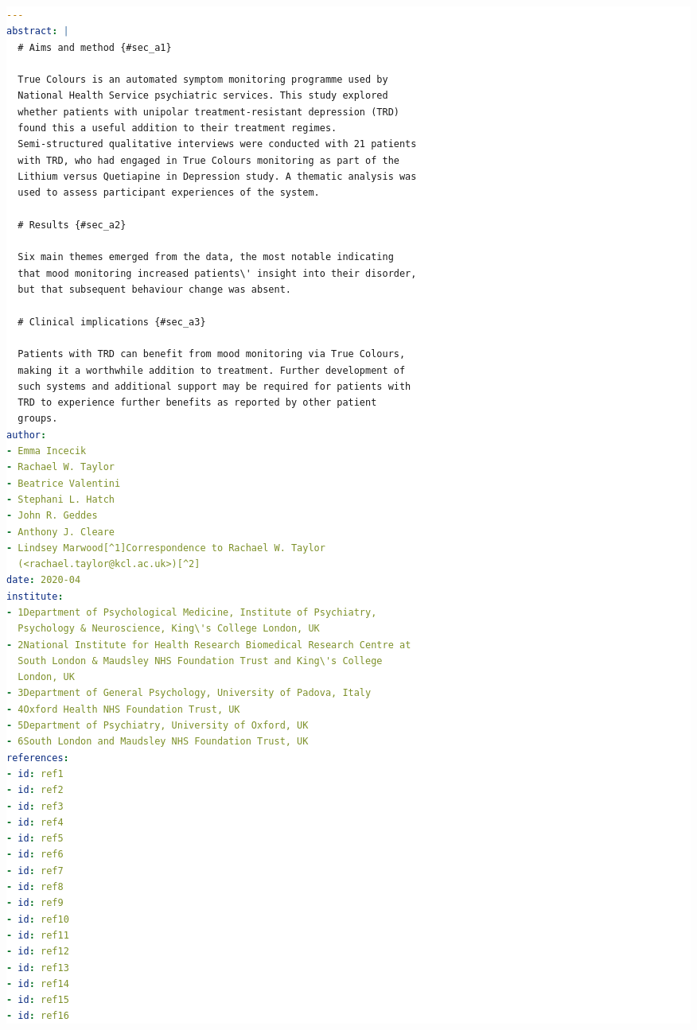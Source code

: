 ```yaml
---
abstract: |
  # Aims and method {#sec_a1}

  True Colours is an automated symptom monitoring programme used by
  National Health Service psychiatric services. This study explored
  whether patients with unipolar treatment-resistant depression (TRD)
  found this a useful addition to their treatment regimes.
  Semi-structured qualitative interviews were conducted with 21 patients
  with TRD, who had engaged in True Colours monitoring as part of the
  Lithium versus Quetiapine in Depression study. A thematic analysis was
  used to assess participant experiences of the system.

  # Results {#sec_a2}

  Six main themes emerged from the data, the most notable indicating
  that mood monitoring increased patients\' insight into their disorder,
  but that subsequent behaviour change was absent.

  # Clinical implications {#sec_a3}

  Patients with TRD can benefit from mood monitoring via True Colours,
  making it a worthwhile addition to treatment. Further development of
  such systems and additional support may be required for patients with
  TRD to experience further benefits as reported by other patient
  groups.
author:
- Emma Incecik
- Rachael W. Taylor
- Beatrice Valentini
- Stephani L. Hatch
- John R. Geddes
- Anthony J. Cleare
- Lindsey Marwood[^1]Correspondence to Rachael W. Taylor
  (<rachael.taylor@kcl.ac.uk>)[^2]
date: 2020-04
institute:
- 1Department of Psychological Medicine, Institute of Psychiatry,
  Psychology & Neuroscience, King\'s College London, UK
- 2National Institute for Health Research Biomedical Research Centre at
  South London & Maudsley NHS Foundation Trust and King\'s College
  London, UK
- 3Department of General Psychology, University of Padova, Italy
- 4Oxford Health NHS Foundation Trust, UK
- 5Department of Psychiatry, University of Oxford, UK
- 6South London and Maudsley NHS Foundation Trust, UK
references:
- id: ref1
- id: ref2
- id: ref3
- id: ref4
- id: ref5
- id: ref6
- id: ref7
- id: ref8
- id: ref9
- id: ref10
- id: ref11
- id: ref12
- id: ref13
- id: ref14
- id: ref15
- id: ref16
```

[^1]: **Declaration of interest:** In the past 3 years, A.J.C. has
[^2]: These authors contributed equally to this work.
[^3]: Percentages may not add up to 100 owing to rounding.
[^4]: HRSD, Hamilton Rating Scale for Depression.